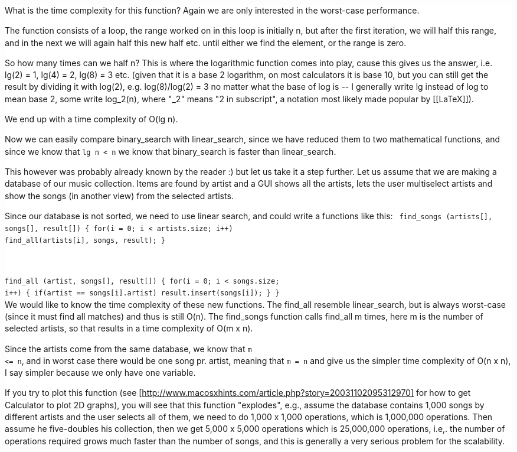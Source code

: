 </code>
What is the time complexity for this function? Again we are only interested in the worst-case performance.

The function consists of a loop, the range worked on in this loop is initially n, but after the first iteration, we will half this range, and in the next we will again half this new half etc. until either we find the element, or the range is zero.

So how many times can we half n? This is where the logarithmic function comes into play, cause this gives us the answer, i.e. lg(2) = 1, lg(4) = 2, lg(8) = 3 etc. (given that it is a base 2 logarithm, on most calculators it is base 10, but you can still get the result by dividing it with log(2), e.g. log(8)/log(2) = 3 no matter what the base of log is -- I generally write lg instead of log to mean base 2, some write log_2(n), where "_2" means "2 in subscript", a notation most likely made popular by [[LaTeX]]).

We end up with a time complexity of O(lg n).

Now we can easily compare binary_search with linear_search, since we have reduced them to two mathematical functions, and since we know that <code>lg n < n</code> we know that binary_search is faster than linear_search.

This however was probably already known by the reader :) but let us take it a step further. Let us assume that we are making a database of our music collection. Items are found by artist and a GUI shows all the artists, lets the user multiselect artists and show the songs (in another view) from the selected artists.

Since our database is not sorted, we need to use linear search, and could write a functions like this:
<code>
find_songs (artists[], songs[], result[])
{
   for(i = 0; i < artists.size; i++)
      find_all(artists[i], songs, result);
}

find_all (artist, songs[], result[])
{
   for(i = 0; i < songs.size; i++)
   {
      if(artist == songs[i].artist)
         result.insert(songs[i]);
   }
}
</code>
We would like to know the time complexity of these new functions. The find_all resemble linear_search, but is always worst-case (since it must find all matches) and thus is still O(n). The find_songs function calls find_all m times, here m is the number of selected artists, so that results in a time complexity of O(m x n).

Since the artists come from the same database, we know that <code>m <= n</code>, and in worst case there would be one song pr. artist, meaning that <code>m = n</code> and give us the simpler time complexity of O(n x n), I say simpler because we only have one variable.

If you try to plot this function (see [http://www.macosxhints.com/article.php?story=20031102095312970] for how to get Calculator to plot 2D graphs), you will see that this function "explodes", e.g., assume the database contains 1,000 songs by different artists and the user selects all of them, we need to do 1,000 x 1,000 operations, which is 1,000,000 operations. Then assume he five-doubles his collection, then we get 5,000 x 5,000 operations which is 25,000,000 operations, i.e,. the number of operations required grows much faster than the number of songs, and this is generally a very serious problem for the scalability.
